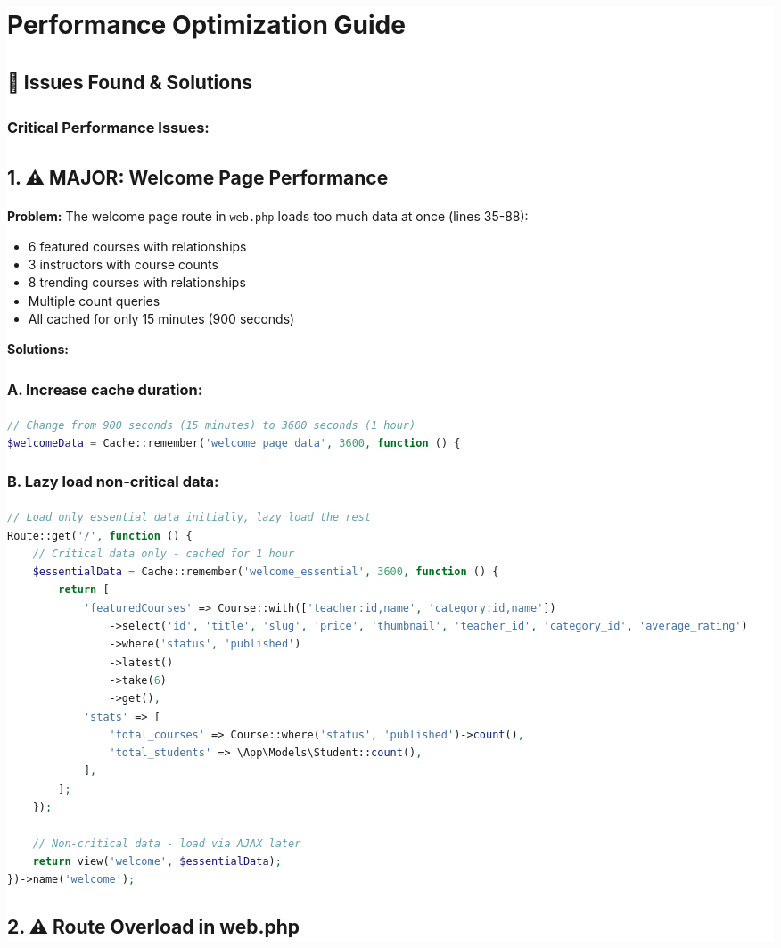# Performance Optimization Guide

## 🚀 Issues Found & Solutions

### **Critical Performance Issues:**

## 1. ⚠️ **MAJOR: Welcome Page Performance**

**Problem:** The welcome page route in `web.php` loads too much data at once (lines 35-88):
- 6 featured courses with relationships
- 3 instructors with course counts  
- 8 trending courses with relationships
- Multiple count queries
- All cached for only 15 minutes (900 seconds)

**Solutions:**

### A. Increase cache duration:
```php
// Change from 900 seconds (15 minutes) to 3600 seconds (1 hour)
$welcomeData = Cache::remember('welcome_page_data', 3600, function () {
```

### B. Lazy load non-critical data:
```php
// Load only essential data initially, lazy load the rest
Route::get('/', function () {
    // Critical data only - cached for 1 hour
    $essentialData = Cache::remember('welcome_essential', 3600, function () {
        return [
            'featuredCourses' => Course::with(['teacher:id,name', 'category:id,name'])
                ->select('id', 'title', 'slug', 'price', 'thumbnail', 'teacher_id', 'category_id', 'average_rating')
                ->where('status', 'published')
                ->latest()
                ->take(6)
                ->get(),
            'stats' => [
                'total_courses' => Course::where('status', 'published')->count(),
                'total_students' => \App\Models\Student::count(),
            ],
        ];
    });
    
    // Non-critical data - load via AJAX later
    return view('welcome', $essentialData);
})->name('welcome');
```

## 2. ⚠️ **Route Overload in web.php**
